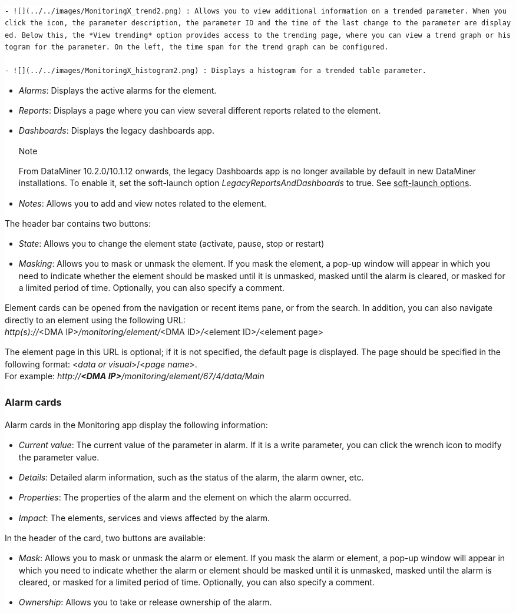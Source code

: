     - ![](../../images/MonitoringX_trend2.png) : Allows you to view additional information on a trended parameter. When you click the icon, the parameter description, the parameter ID and the time of the last change to the parameter are displayed. Below this, the *View trending* option provides access to the trending page, where you can view a trend graph or histogram for the parameter. On the left, the time span for the trend graph can be configured.

    - ![](../../images/MonitoringX_histogram2.png) : Displays a histogram for a trended table parameter.

- *Alarms*: Displays the active alarms for the element.

- *Reports*: Displays a page where you can view several different reports related to the element.

- *Dashboards*: Displays the legacy dashboards app.

    > [!NOTE]
    > From DataMiner 10.2.0/10.1.12 onwards, the legacy Dashboards app is no longer available by default in new DataMiner installations. To enable it, set the soft-launch option *LegacyReportsAndDashboards* to true. See [soft-launch options](https://community.dataminer.services/documentation/soft-launch-options/).

- *Notes*: Allows you to add and view notes related to the element.

The header bar contains two buttons:

- *State*: Allows you to change the element state (activate, pause, stop or restart)

- *Masking*: Allows you to mask or unmask the element. If you mask the element, a pop-up window will appear in which you need to indicate whether the element should be masked until it is unmasked, masked until the alarm is cleared, or masked for a limited period of time. Optionally, you can also specify a comment.

Element cards can be opened from the navigation or recent items pane, or from the search. In addition, you can also navigate directly to an element using the following URL: <br>*http(s)://*\<DMA IP>*/monitoring/element/*\<DMA ID>*/*\<element ID>*/*\<element page>

The element page in this URL is optional; if it is not specified, the default page is displayed. The page should be specified in the following format: \<*data or visual*\>/\<*page name*\>. <br>For example: *http://**\<DMA IP>**/monitoring/element/67/4/data/Main*

### Alarm cards

Alarm cards in the Monitoring app display the following information:

- *Current value*: The current value of the parameter in alarm. If it is a write parameter, you can click the wrench icon to modify the parameter value.

- *Details*: Detailed alarm information, such as the status of the alarm, the alarm owner, etc.

- *Properties*: The properties of the alarm and the element on which the alarm occurred.

- *Impact*: The elements, services and views affected by the alarm.

In the header of the card, two buttons are available:

- *Mask*: Allows you to mask or unmask the alarm or element. If you mask the alarm or element, a pop-up window will appear in which you need to indicate whether the alarm or element should be masked until it is unmasked, masked until the alarm is cleared, or masked for a limited period of time. Optionally, you can also specify a comment.

- *Ownership*: Allows you to take or release ownership of the alarm.
